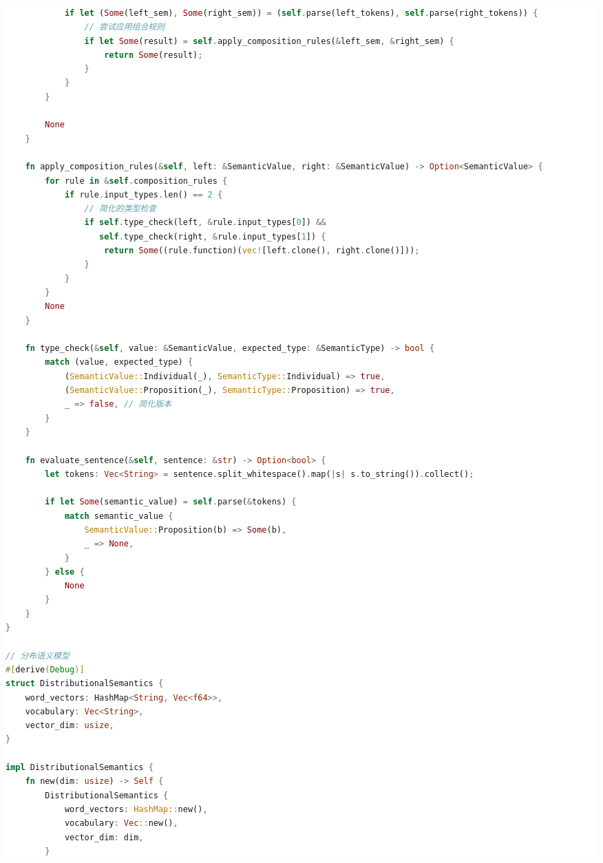 ```rust
            if let (Some(left_sem), Some(right_sem)) = (self.parse(left_tokens), self.parse(right_tokens)) {
                // 尝试应用组合规则
                if let Some(result) = self.apply_composition_rules(&left_sem, &right_sem) {
                    return Some(result);
                }
            }
        }
        
        None
    }
    
    fn apply_composition_rules(&self, left: &SemanticValue, right: &SemanticValue) -> Option<SemanticValue> {
        for rule in &self.composition_rules {
            if rule.input_types.len() == 2 {
                // 简化的类型检查
                if self.type_check(left, &rule.input_types[0]) && 
                   self.type_check(right, &rule.input_types[1]) {
                    return Some((rule.function)(vec![left.clone(), right.clone()]));
                }
            }
        }
        None
    }
    
    fn type_check(&self, value: &SemanticValue, expected_type: &SemanticType) -> bool {
        match (value, expected_type) {
            (SemanticValue::Individual(_), SemanticType::Individual) => true,
            (SemanticValue::Proposition(_), SemanticType::Proposition) => true,
            _ => false, // 简化版本
        }
    }
    
    fn evaluate_sentence(&self, sentence: &str) -> Option<bool> {
        let tokens: Vec<String> = sentence.split_whitespace().map(|s| s.to_string()).collect();
        
        if let Some(semantic_value) = self.parse(&tokens) {
            match semantic_value {
                SemanticValue::Proposition(b) => Some(b),
                _ => None,
            }
        } else {
            None
        }
    }
}

// 分布语义模型
#[derive(Debug)]
struct DistributionalSemantics {
    word_vectors: HashMap<String, Vec<f64>>,
    vocabulary: Vec<String>,
    vector_dim: usize,
}

impl DistributionalSemantics {
    fn new(dim: usize) -> Self {
        DistributionalSemantics {
            word_vectors: HashMap::new(),
            vocabulary: Vec::new(),
            vector_dim: dim,
        }
```